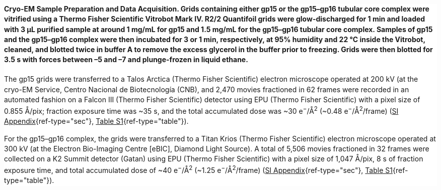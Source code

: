 #### Cryo-EM Sample Preparation and Data Acquisition. Grids containing either gp15 or the gp15–gp16 tubular core complex were vitrified using a Thermo Fisher Scientific Vitrobot Mark IV. R2/2 Quantifoil grids were glow-discharged for 1 min and loaded with 3 μL purified sample at around 1 mg/mL for gp15 and 1.5 mg/mL for the gp15–gp16 tubular core complex. Samples of gp15 and the gp15–gp16 complex were then incubated for 3 or 1 min, respectively, at 95% humidity and 22 °C inside the Vitrobot, cleaned, and blotted twice in buffer A to remove the excess glycerol in the buffer prior to freezing. Grids were then blotted for 3.5 s with forces between –5 and –7 and plunge-frozen in liquid ethane.

The gp15 grids were transferred to a Talos Arctica (Thermo Fisher Scientific) electron microscope operated at 200 kV (at the cryo-EM Service, Centro Nacional de Biotecnología (CNB), and 2,470 movies fractioned in 62 frames were recorded in an automated fashion on a Falcon III (Thermo Fisher Scientific) detector using EPU (Thermo Fisher Scientific) with a pixel size of 0.855 Å/pix; fraction exposure time was ~35 s, and the total accumulated dose was ~30 e<sup>−</sup>/Å<sup>2</sup> (~0.48 e<sup>−</sup>/Å<sup>2</sup>/frame) ([SI Appendix](#app1){ref-type="sec"}, [Table S1](#tS1){ref-type="table"}).

For the gp15–gp16 complex, the grids were transferred to a Titan Krios (Thermo Fisher Scientific) electron microscope operated at 300 kV (at the Electron Bio-Imaging Centre \[eBIC\], Diamond Light Source). A total of 5,506 movies fractioned in 32 frames were collected on a K2 Summit detector (Gatan) using EPU (Thermo Fisher Scientific) with a pixel size of 1,047 Å/pix, 8 s of fraction exposure time, and total accumulated dose of ~40 e<sup>−</sup>/Å<sup>2</sup> (~1.25 e<sup>−</sup>/Å<sup>2</sup>/frame) ([SI Appendix](#app1){ref-type="sec"}, [Table S1](#tS1){ref-type="table"}).

